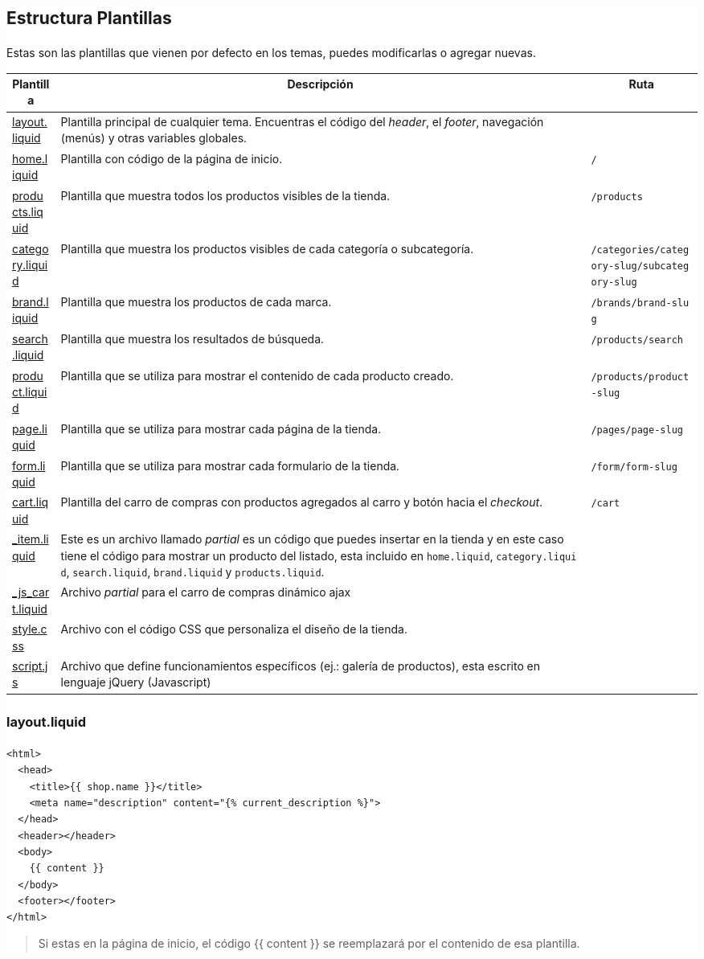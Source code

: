 
## Estructura Plantillas

Estas son las plantillas que vienen por defecto en los temas, puedes modificarlas o agregar nuevas. 

Plantilla | Descripción | Ruta
-------------- | -------------- | --------------
[layout.liquid](/#layout-liquid) | Plantilla principal de cualquier tema. Encuentras el código del *header*, el *footer*, navegación (menús) y otras variables globales.  | 
[home.liquid](/#home-liquid) | Plantilla con código de la página de inicio. | `/`
[products.liquid](/#products-liquid)| Plantilla que muestra todos los productos visibles de la tienda. | `/products`
[category.liquid](/#category-liquid) | Plantilla que muestra los productos visibles de cada categoría o subcategoría. | `/categories/category-slug/subcategory-slug`
[brand.liquid](/#brand-liquid) | Plantilla que muestra los productos de cada marca. | `/brands/brand-slug`
[search.liquid](/#search-liquid) | Plantilla que muestra los resultados de búsqueda. | `/products/search`
[product.liquid](/#product-liquid) | Plantilla que se utiliza para mostrar el contenido de cada producto creado. | `/products/product-slug` 
[page.liquid](/#page-liquid) | Plantilla que se utiliza para mostrar cada página de la tienda. | `/pages/page-slug`
[form.liquid](/#form-liquid) | Plantilla que se utiliza para mostrar cada formulario de la tienda. | `/form/form-slug`
[cart.liquid](/#cart-liquid) | Plantilla del carro de compras con productos agregados al carro y botón hacia el *checkout*. | `/cart`
[_item.liquid](/#item-liquid) | Este es un archivo llamado *partial* es un código que puedes insertar en la tienda y en este caso tiene el código para mostrar un producto del listado, esta incluido en `home.liquid`, `category.liquid`, `search.liquid`, `brand.liquid` y `products.liquid`. | 
[_js_cart.liquid](/#_js_cart-liquid) | Archivo *partial* para el carro de compras dinámico ajax | 
[style.css](/#style-css) | Archivo con el código CSS que personaliza el diseño de la tienda. |
[script.js](/#script-js) | Archivo que define funcionamientos específicos (ej.: galería de productos), esta escrito en lenguaje jQuery (Javascript)  | 


### layout.liquid

``` liquid
<html>
  <head>
    <title>{{ shop.name }}</title>
    <meta name="description" content="{% current_description %}">
  </head>
  <header></header>
  <body>
    {{ content }}
  </body>
  <footer></footer>
</html>
```	
> Si estas en la página de inicio, el código {{ content }} se reemplazará por el contenido de esa plantilla.
